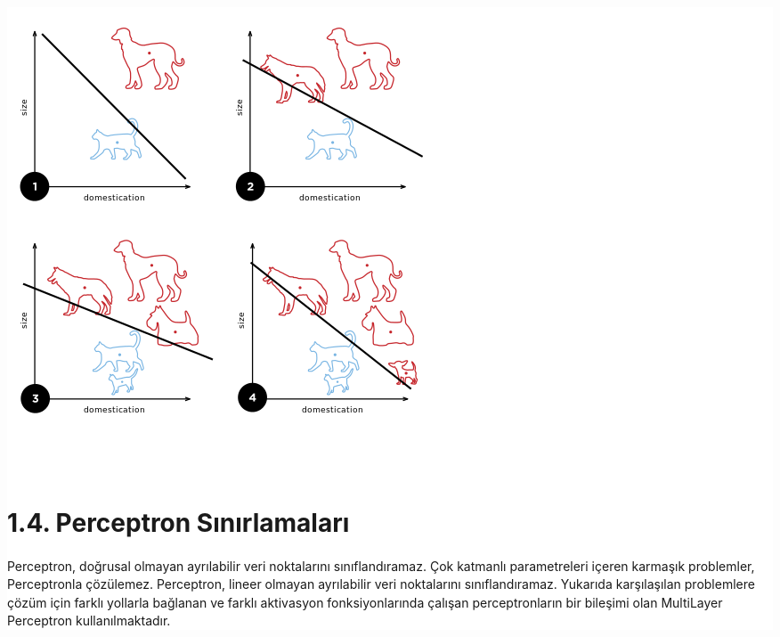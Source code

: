 ![Görsel 1](./doc_img/5.png "Görsel 1")

<br>

# 1.4.	Perceptron Sınırlamaları

Perceptron, doğrusal olmayan ayrılabilir veri noktalarını sınıflandıramaz. Çok katmanlı parametreleri içeren karmaşık problemler, Perceptronla çözülemez. Perceptron, lineer olmayan ayrılabilir veri noktalarını sınıflandıramaz. Yukarıda karşılaşılan problemlere çözüm için farklı yollarla bağlanan ve farklı aktivasyon fonksiyonlarında çalışan perceptronların bir bileşimi olan MultiLayer Perceptron kullanılmaktadır.
<br>
